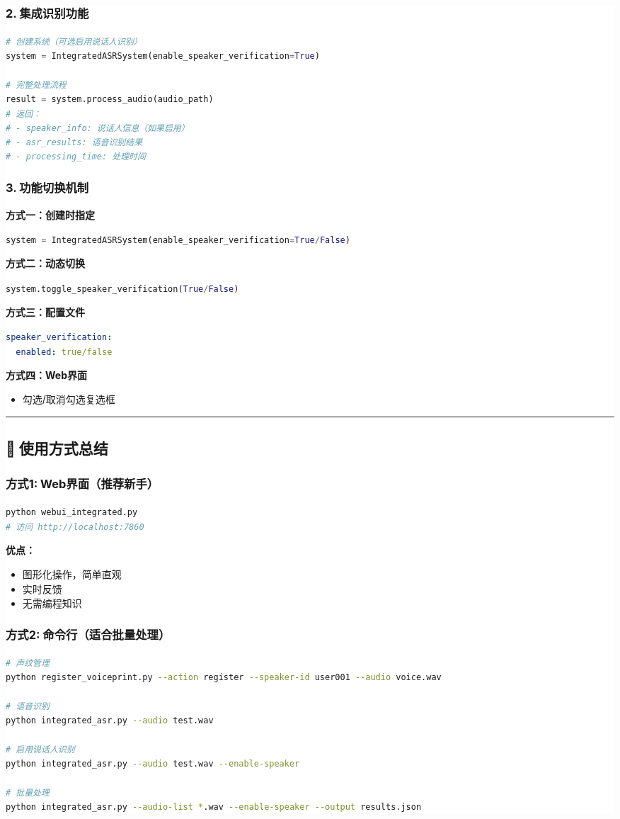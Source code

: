 
### 2. 集成识别功能

```python
# 创建系统（可选启用说话人识别）
system = IntegratedASRSystem(enable_speaker_verification=True)

# 完整处理流程
result = system.process_audio(audio_path)
# 返回：
# - speaker_info: 说话人信息（如果启用）
# - asr_results: 语音识别结果
# - processing_time: 处理时间
```

### 3. 功能切换机制

**方式一：创建时指定**
```python
system = IntegratedASRSystem(enable_speaker_verification=True/False)
```

**方式二：动态切换**
```python
system.toggle_speaker_verification(True/False)
```

**方式三：配置文件**
```yaml
speaker_verification:
  enabled: true/false
```

**方式四：Web界面**
- 勾选/取消勾选复选框

---

## 🚀 使用方式总结

### 方式1: Web界面（推荐新手）

```bash
python webui_integrated.py
# 访问 http://localhost:7860
```

**优点：**
- 图形化操作，简单直观
- 实时反馈
- 无需编程知识

### 方式2: 命令行（适合批量处理）

```bash
# 声纹管理
python register_voiceprint.py --action register --speaker-id user001 --audio voice.wav

# 语音识别
python integrated_asr.py --audio test.wav

# 启用说话人识别
python integrated_asr.py --audio test.wav --enable-speaker

# 批量处理
python integrated_asr.py --audio-list *.wav --enable-speaker --output results.json
```
